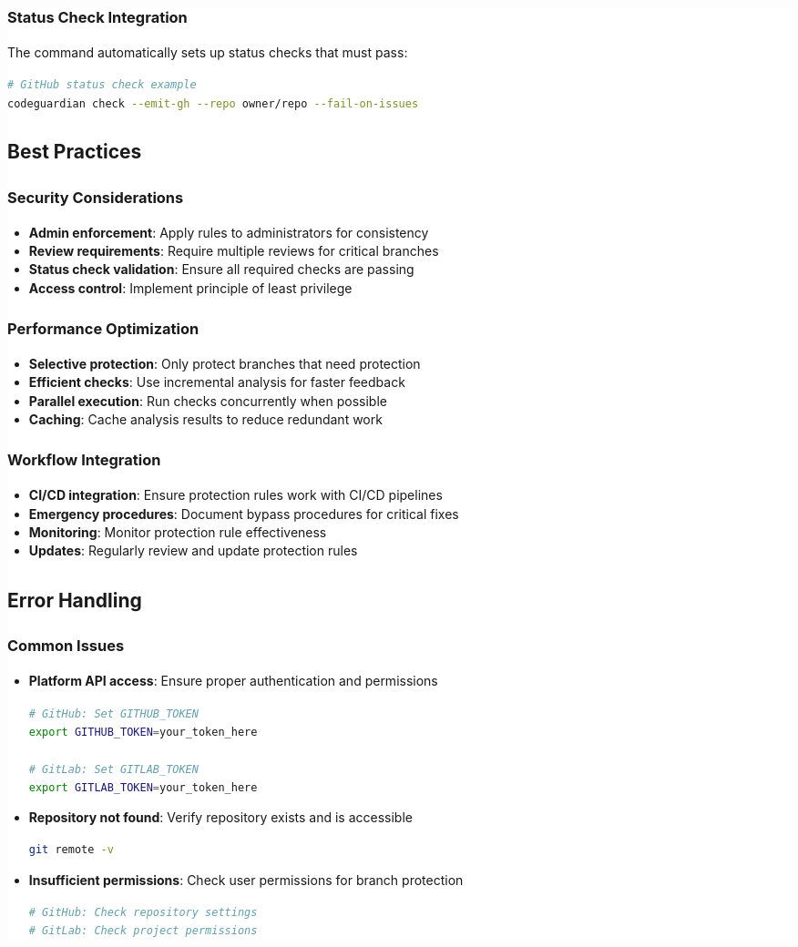 ### Status Check Integration

The command automatically sets up status checks that must pass:

```bash
# GitHub status check example
codeguardian check --emit-gh --repo owner/repo --fail-on-issues
```

## Best Practices

### Security Considerations

- **Admin enforcement**: Apply rules to administrators for consistency
- **Review requirements**: Require multiple reviews for critical branches
- **Status check validation**: Ensure all required checks are passing
- **Access control**: Implement principle of least privilege

### Performance Optimization

- **Selective protection**: Only protect branches that need protection
- **Efficient checks**: Use incremental analysis for faster feedback
- **Parallel execution**: Run checks concurrently when possible
- **Caching**: Cache analysis results to reduce redundant work

### Workflow Integration

- **CI/CD integration**: Ensure protection rules work with CI/CD pipelines
- **Emergency procedures**: Document bypass procedures for critical fixes
- **Monitoring**: Monitor protection rule effectiveness
- **Updates**: Regularly review and update protection rules

## Error Handling

### Common Issues

- **Platform API access**: Ensure proper authentication and permissions
  ```bash
  # GitHub: Set GITHUB_TOKEN
  export GITHUB_TOKEN=your_token_here

  # GitLab: Set GITLAB_TOKEN
  export GITLAB_TOKEN=your_token_here
  ```

- **Repository not found**: Verify repository exists and is accessible
  ```bash
  git remote -v
  ```

- **Insufficient permissions**: Check user permissions for branch protection
  ```bash
  # GitHub: Check repository settings
  # GitLab: Check project permissions
  ```
